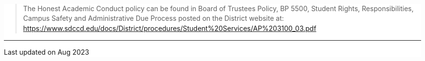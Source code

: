 > The Honest Academic Conduct policy can be found in Board of Trustees Policy, BP 5500, Student Rights, Responsibilities,
Campus Safety and Administrative Due Process posted on the District website at:
<https://www.sdccd.edu/docs/District/procedures/Student%20Services/AP%203100_03.pdf>  
____
Last updated on Aug 2023
